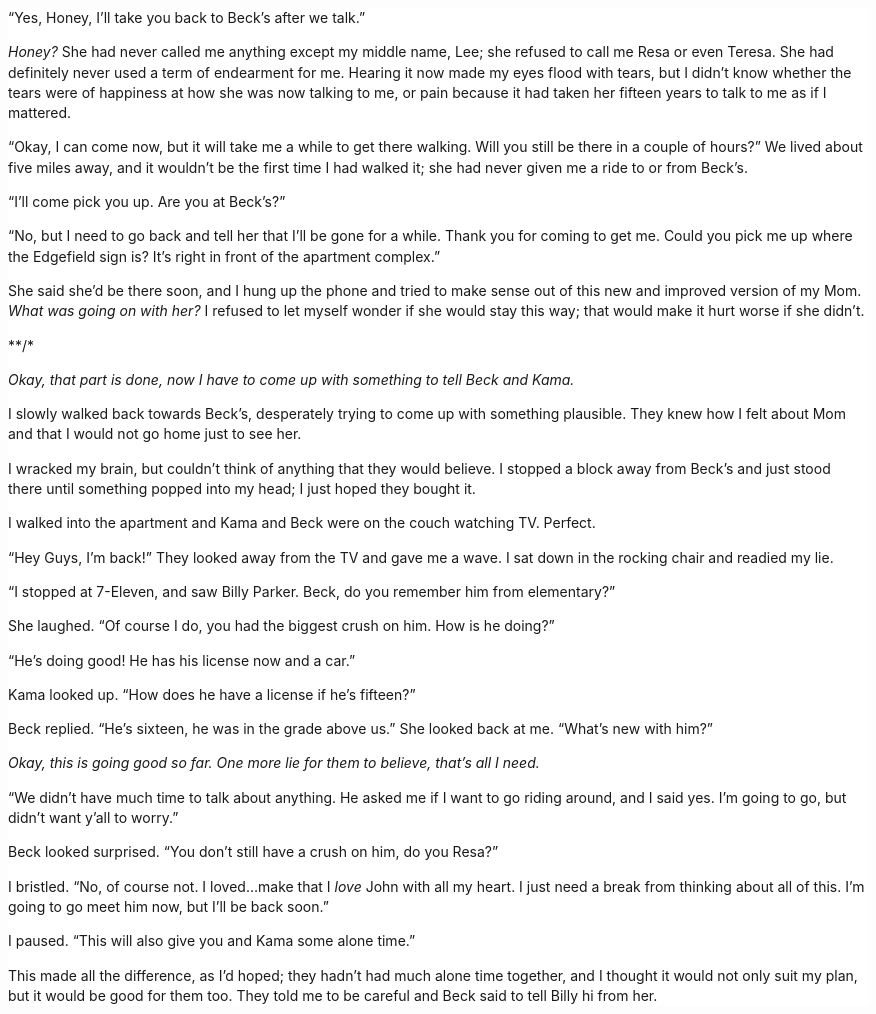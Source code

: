 “Yes, Honey, I’ll take you back to Beck’s after we talk.”

*Honey?* She had never called me anything except my middle name, Lee; she refused to call me Resa or even Teresa. She had definitely never used a term of endearment for me. Hearing it now made my eyes flood with tears, but I didn’t know whether the tears were of happiness at how she was now talking to me, or pain because it had taken her fifteen years to talk to me as if I mattered.

“Okay, I can come now, but it will take me a while to get there walking. Will you still be there in a couple of hours?” We lived about five miles away, and it wouldn’t be the first time I had walked it; she had never given me a ride to or from Beck’s.

“I’ll come pick you up. Are you at Beck’s?”

“No, but I need to go back and tell her that I’ll be gone for a while. Thank you for coming to get me. Could you pick me up where the Edgefield sign is? It’s right in front of the apartment complex.”

She said she’d be there soon, and I hung up the phone and tried to make sense out of this new and improved version of my Mom. *What was going on with her?* I refused to let myself wonder if she would stay this way; that would make it hurt worse if she didn’t.

\*\*/\*

*Okay, that part is done, now I have to come up with something to tell Beck and Kama.*

I slowly walked back towards Beck’s, desperately trying to come up with something plausible. They knew how I felt about Mom and that I would not go home just to see her.

I wracked my brain, but couldn’t think of anything that they would believe. I stopped a block away from Beck’s and just stood there until something popped into my head; I just hoped they bought it.

I walked into the apartment and Kama and Beck were on the couch watching TV. Perfect.

“Hey Guys, I’m back!” They looked away from the TV and gave me a wave. I sat down in the rocking chair and readied my lie.

“I stopped at 7-Eleven, and saw Billy Parker. Beck, do you remember him from elementary?”

She laughed. “Of course I do, you had the biggest crush on him. How is he doing?”

“He’s doing good! He has his license now and a car.”

Kama looked up. “How does he have a license if he’s fifteen?”

Beck replied. “He’s sixteen, he was in the grade above us.” She looked back at me. “What’s new with him?”

*Okay, this is going good so far. One more lie for them to believe, that’s all I need.*

“We didn’t have much time to talk about anything. He asked me if I want to go riding around, and I said yes. I’m going to go, but didn’t want y’all to worry.”

Beck looked surprised. “You don’t still have a crush on him, do you Resa?”

I bristled. “No, of course not. I loved…make that I *love* John with all my heart. I just need a break from thinking about all of this. I’m going to go meet him now, but I’ll be back soon.”

I paused. “This will also give you and Kama some alone time.”

This made all the difference, as I’d hoped; they hadn’t had much alone time together, and I thought it would not only suit my plan, but it would be good for them too. They told me to be careful and Beck said to tell Billy hi from her.
